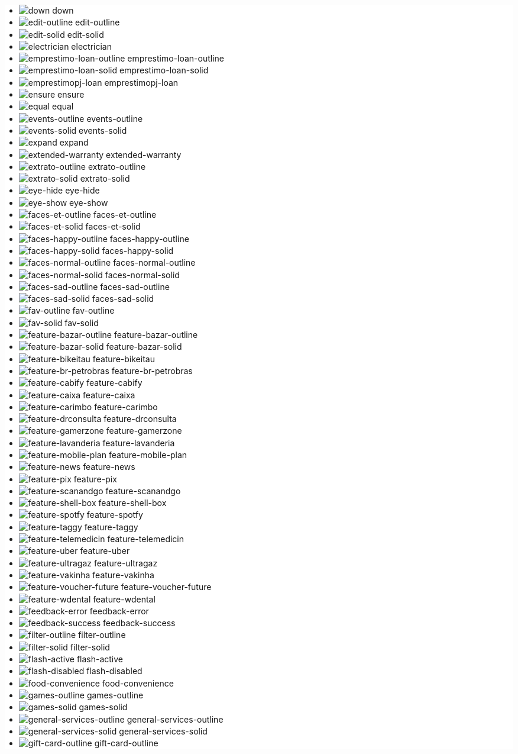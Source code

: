 - ![down](assets/icones/$icon-down.png) down
- ![edit-outline](assets/icones/$icon-edit-outline.png) edit-outline
- ![edit-solid](assets/icones/$icon-edit-solid.png) edit-solid
- ![electrician](assets/icones/$icon-electrician.png) electrician
- ![emprestimo-loan-outline](assets/icones/$icon-emprestimo-loan-outline.png) emprestimo-loan-outline
- ![emprestimo-loan-solid](assets/icones/$icon-emprestimo-loan-solid.png) emprestimo-loan-solid
- ![emprestimopj-loan](assets/icones/$icon-emprestimopj-loan.png) emprestimopj-loan
- ![ensure](assets/icones/$icon-ensure.png) ensure
- ![equal](assets/icones/$icon-equal.png) equal
- ![events-outline](assets/icones/$icon-events-outline.png) events-outline
- ![events-solid](assets/icones/$icon-events-solid.png) events-solid
- ![expand](assets/icones/$icon-expand.png) expand
- ![extended-warranty](assets/icones/$icon-extended-warranty.png) extended-warranty
- ![extrato-outline](assets/icones/$icon-extrato-outline.png) extrato-outline
- ![extrato-solid](assets/icones/$icon-extrato-solid.png) extrato-solid
- ![eye-hide](assets/icones/$icon-eye-hide.png) eye-hide
- ![eye-show](assets/icones/$icon-eye-show.png) eye-show
- ![faces-et-outline](assets/icones/$icon-faces-et-outline.png) faces-et-outline
- ![faces-et-solid](assets/icones/$icon-faces-et-solid.png) faces-et-solid
- ![faces-happy-outline](assets/icones/$icon-faces-happy-outline.png) faces-happy-outline
- ![faces-happy-solid](assets/icones/$icon-faces-happy-solid.png) faces-happy-solid
- ![faces-normal-outline](assets/icones/$icon-faces-normal-outline.png) faces-normal-outline
- ![faces-normal-solid](assets/icones/$icon-faces-normal-solid.png) faces-normal-solid
- ![faces-sad-outline](assets/icones/$icon-faces-sad-outline.png) faces-sad-outline
- ![faces-sad-solid](assets/icones/$icon-faces-sad-solid.png) faces-sad-solid
- ![fav-outline](assets/icones/$icon-fav-outline.png) fav-outline
- ![fav-solid](assets/icones/$icon-fav-solid.png) fav-solid
- ![feature-bazar-outline](assets/icones/$icon-feature-bazar-outline.png) feature-bazar-outline
- ![feature-bazar-solid](assets/icones/$icon-feature-bazar-solid.png) feature-bazar-solid
- ![feature-bikeitau](assets/icones/$icon-feature-bikeitau.png) feature-bikeitau
- ![feature-br-petrobras](assets/icones/$icon-feature-br-petrobras.png) feature-br-petrobras
- ![feature-cabify](assets/icones/$icon-feature-cabify.png) feature-cabify
- ![feature-caixa](assets/icones/$icon-feature-caixa.png) feature-caixa
- ![feature-carimbo](assets/icones/$icon-feature-carimbo.png) feature-carimbo
- ![feature-drconsulta](assets/icones/$icon-feature-drconsulta.png) feature-drconsulta
- ![feature-gamerzone](assets/icones/$icon-feature-gamerzone.png) feature-gamerzone
- ![feature-lavanderia](assets/icones/$icon-feature-lavanderia.png) feature-lavanderia
- ![feature-mobile-plan](assets/icones/$icon-feature-mobile-plan.png) feature-mobile-plan
- ![feature-news](assets/icones/$icon-feature-news.png) feature-news
- ![feature-pix](assets/icones/$icon-feature-pix.png) feature-pix
- ![feature-scanandgo](assets/icones/$icon-feature-scanandgo.png) feature-scanandgo
- ![feature-shell-box](assets/icones/$icon-feature-shell-box.png) feature-shell-box
- ![feature-spotfy](assets/icones/$icon-feature-spotfy.png) feature-spotfy
- ![feature-taggy](assets/icones/$icon-feature-taggy.png) feature-taggy
- ![feature-telemedicin](assets/icones/$icon-feature-telemedicin.png) feature-telemedicin
- ![feature-uber](assets/icones/$icon-feature-uber.png) feature-uber
- ![feature-ultragaz](assets/icones/$icon-feature-ultragaz.png) feature-ultragaz
- ![feature-vakinha](assets/icones/$icon-feature-vakinha.png) feature-vakinha
- ![feature-voucher-future](assets/icones/$icon-feature-voucher-future.png) feature-voucher-future
- ![feature-wdental](assets/icones/$icon-feature-wdental.png) feature-wdental
- ![feedback-error](assets/icones/$icon-feedback-error.png) feedback-error
- ![feedback-success](assets/icones/$icon-feedback-success.png) feedback-success
- ![filter-outline](assets/icones/$icon-filter-outline.png) filter-outline
- ![filter-solid](assets/icones/$icon-filter-solid.png) filter-solid
- ![flash-active](assets/icones/$icon-flash-active.png) flash-active
- ![flash-disabled](assets/icones/$icon-flash-disabled.png) flash-disabled
- ![food-convenience](assets/icones/$icon-food-convenience.png) food-convenience
- ![games-outline](assets/icones/$icon-games-outline.png) games-outline
- ![games-solid](assets/icones/$icon-games-solid.png) games-solid
- ![general-services-outline](assets/icones/$icon-general-services-outline.png) general-services-outline
- ![general-services-solid](assets/icones/$icon-general-services-solid.png) general-services-solid
- ![gift-card-outline](assets/icones/$icon-gift-card-outline.png) gift-card-outline